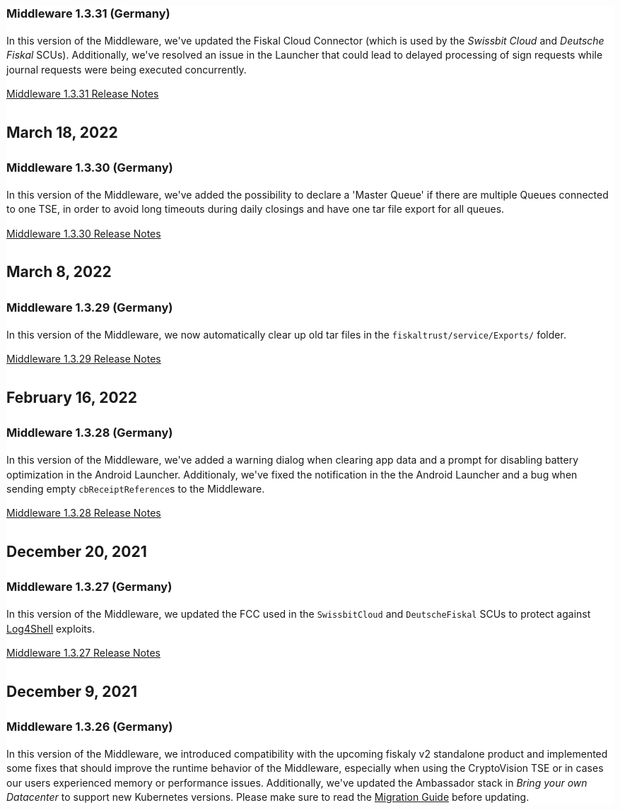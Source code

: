 ### Middleware 1.3.31 (Germany)
In this version of the Middleware, we've updated the Fiskal Cloud Connector (which is used by the _Swissbit Cloud_ and _Deutsche Fiskal_ SCUs). Additionally, we've resolved an issue in the Launcher that could lead to delayed processing of sign requests while journal requests were being executed concurrently. 

[Middleware 1.3.31 Release Notes](middleware/middleware-1.3.31.md)

## March 18, 2022

### Middleware 1.3.30 (Germany)
In this version of the Middleware, we've added the possibility to declare a 'Master Queue' if there are multiple Queues connected to one TSE, in order to avoid long timeouts during daily closings and have one tar file export for all queues.

[Middleware 1.3.30 Release Notes](middleware/middleware-1.3.30.md)

## March 8, 2022

### Middleware 1.3.29 (Germany)
In this version of the Middleware, we now automatically clear up old tar files in the `fiskaltrust/service/Exports/` folder.

[Middleware 1.3.29 Release Notes](middleware/middleware-1.3.29.md)

## February 16, 2022

### Middleware 1.3.28 (Germany)
In this version of the Middleware, we've added a warning dialog when clearing app data and a prompt for disabling battery optimization in the Android Launcher. Additionaly, we've fixed the notification in the the Android Launcher and a bug when sending empty `cbReceiptReference`s to the Middleware.

[Middleware 1.3.28 Release Notes](middleware/middleware-1.3.28.md)

## December 20, 2021

### Middleware 1.3.27 (Germany)
In this version of the Middleware, we updated the FCC used in the `SwissbitCloud` and `DeutscheFiskal` SCUs to protect against [Log4Shell](https://en.wikipedia.org/wiki/Log4Shell) exploits.

[Middleware 1.3.27 Release Notes](middleware/middleware-1.3.27.md)

## December 9, 2021

### Middleware 1.3.26 (Germany)
In this version of the Middleware, we introduced compatibility with the upcoming fiskaly v2 standalone product and implemented some fixes that should improve the runtime behavior of the Middleware, especially when using the CryptoVision TSE or in cases our users experienced memory or performance issues. Additionally, we've updated the Ambassador stack in _Bring your own Datacenter_ to support new Kubernetes versions. Please make sure to read the [Migration Guide](https://github.com/fiskaltrust/helm-charts/blob/master/bring-your-own-datacenter/MIGRATION.md#v1326) before updating.
